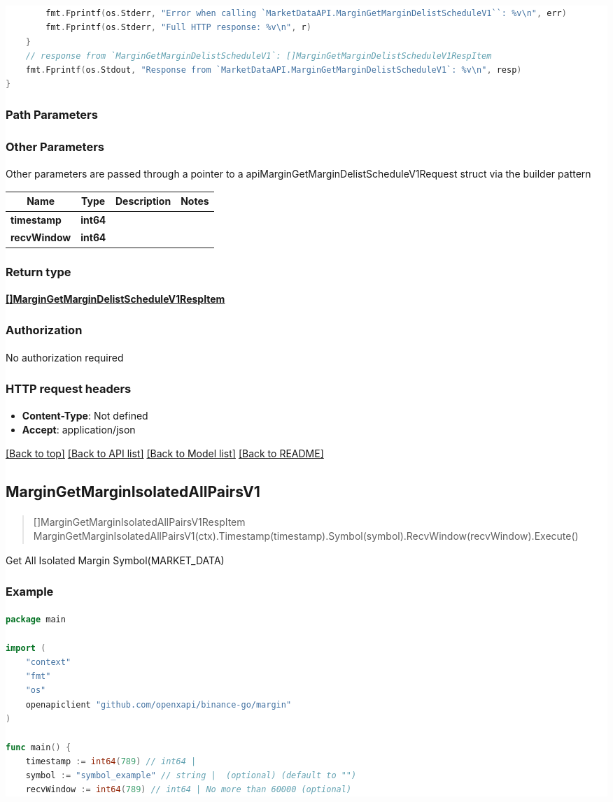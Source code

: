 ```go
		fmt.Fprintf(os.Stderr, "Error when calling `MarketDataAPI.MarginGetMarginDelistScheduleV1``: %v\n", err)
		fmt.Fprintf(os.Stderr, "Full HTTP response: %v\n", r)
	}
	// response from `MarginGetMarginDelistScheduleV1`: []MarginGetMarginDelistScheduleV1RespItem
	fmt.Fprintf(os.Stdout, "Response from `MarketDataAPI.MarginGetMarginDelistScheduleV1`: %v\n", resp)
}
```

### Path Parameters



### Other Parameters

Other parameters are passed through a pointer to a apiMarginGetMarginDelistScheduleV1Request struct via the builder pattern


Name | Type | Description  | Notes
------------- | ------------- | ------------- | -------------
 **timestamp** | **int64** |  | 
 **recvWindow** | **int64** |  | 

### Return type

[**[]MarginGetMarginDelistScheduleV1RespItem**](MarginGetMarginDelistScheduleV1RespItem.md)

### Authorization

No authorization required

### HTTP request headers

- **Content-Type**: Not defined
- **Accept**: application/json

[[Back to top]](#) [[Back to API list]](../README.md#documentation-for-api-endpoints)
[[Back to Model list]](../README.md#documentation-for-models)
[[Back to README]](../README.md)


## MarginGetMarginIsolatedAllPairsV1

> []MarginGetMarginIsolatedAllPairsV1RespItem MarginGetMarginIsolatedAllPairsV1(ctx).Timestamp(timestamp).Symbol(symbol).RecvWindow(recvWindow).Execute()

Get All Isolated Margin Symbol(MARKET_DATA)



### Example

```go
package main

import (
	"context"
	"fmt"
	"os"
	openapiclient "github.com/openxapi/binance-go/margin"
)

func main() {
	timestamp := int64(789) // int64 | 
	symbol := "symbol_example" // string |  (optional) (default to "")
	recvWindow := int64(789) // int64 | No more than 60000 (optional)
```